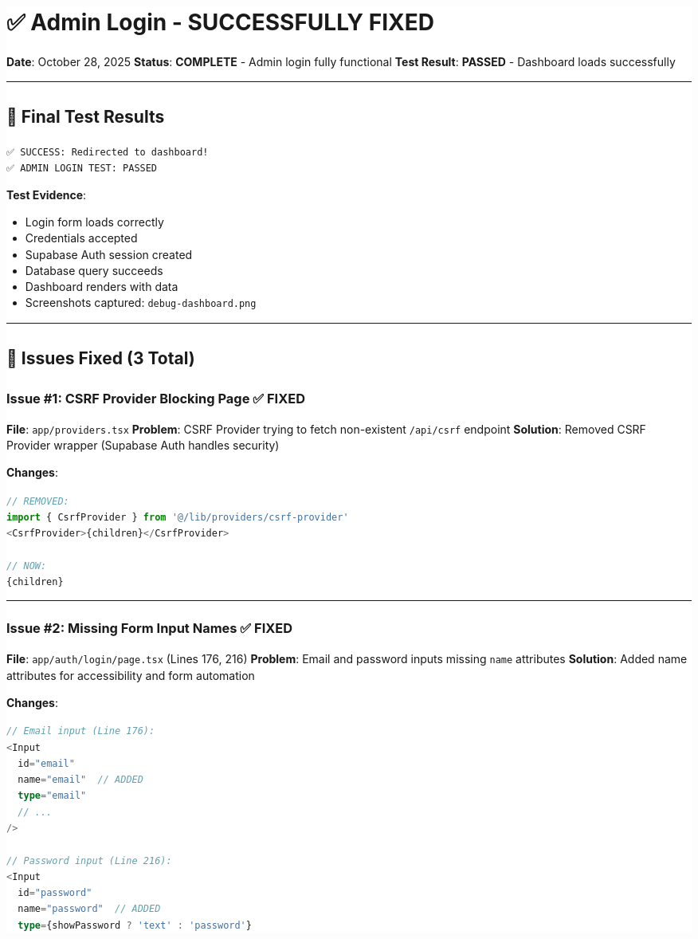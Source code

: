 # ✅ Admin Login - SUCCESSFULLY FIXED

**Date**: October 28, 2025
**Status**: **COMPLETE** - Admin login fully functional
**Test Result**: **PASSED** - Dashboard loads successfully

---

## 🎯 Final Test Results

```
✅ SUCCESS: Redirected to dashboard!
✅ ADMIN LOGIN TEST: PASSED
```

**Test Evidence**:
- Login form loads correctly
- Credentials accepted
- Supabase Auth session created
- Database query succeeds
- Dashboard renders with data
- Screenshots captured: `debug-dashboard.png`

---

## 🔧 Issues Fixed (3 Total)

### Issue #1: CSRF Provider Blocking Page ✅ FIXED
**File**: `app/providers.tsx`
**Problem**: CSRF Provider trying to fetch non-existent `/api/csrf` endpoint
**Solution**: Removed CSRF Provider wrapper (Supabase Auth handles security)

**Changes**:
```typescript
// REMOVED:
import { CsrfProvider } from '@/lib/providers/csrf-provider'
<CsrfProvider>{children}</CsrfProvider>

// NOW:
{children}
```

---

### Issue #2: Missing Form Input Names ✅ FIXED
**File**: `app/auth/login/page.tsx` (Lines 176, 216)
**Problem**: Email and password inputs missing `name` attributes
**Solution**: Added name attributes for accessibility and form automation

**Changes**:
```typescript
// Email input (Line 176):
<Input
  id="email"
  name="email"  // ADDED
  type="email"
  // ...
/>

// Password input (Line 216):
<Input
  id="password"
  name="password"  // ADDED
  type={showPassword ? 'text' : 'password'}
```